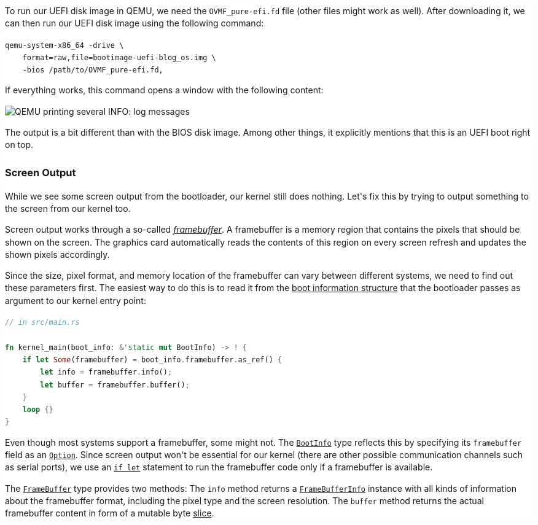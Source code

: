 [`rust-osdev/ovmf-prebuilt`]: https://github.com/rust-osdev/ovmf-prebuilt/
[ovmf-prebuilt-releases]: https://github.com/rust-osdev/ovmf-prebuilt/releases/latest

To run our UEFI disk image in QEMU, we need the `OVMF_pure-efi.fd` file (other files might work as well).
After downloading it, we can then run our UEFI disk image using the following command:

```
qemu-system-x86_64 -drive \
    format=raw,file=bootimage-uefi-blog_os.img \
    -bios /path/to/OVMF_pure-efi.fd,
```

If everything works, this command opens a window with the following content:


![QEMU printing several `INFO:` log messages](qemu-uefi.png)

The output is a bit different than with the BIOS disk image.
Among other things, it explicitly mentions that this is an UEFI boot right on top.

### Screen Output

While we see some screen output from the bootloader, our kernel still does nothing.
Let's fix this by trying to output something to the screen from our kernel too.

Screen output works through a so-called [_framebuffer_].
A framebuffer is a memory region that contains the pixels that should be shown on the screen.
The graphics card automatically reads the contents of this region on every screen refresh and updates the shown pixels accordingly.

[_framebuffer_]: https://en.wikipedia.org/wiki/Framebuffer

Since the size, pixel format, and memory location of the framebuffer can vary between different systems, we need to find out these parameters first.
The easiest way to do this is to read it from the [boot information structure][`BootInfo`] that the bootloader passes as argument to our kernel entry point:

```rust
// in src/main.rs

fn kernel_main(boot_info: &'static mut BootInfo) -> ! {
    if let Some(framebuffer) = boot_info.framebuffer.as_ref() {
        let info = framebuffer.info();
        let buffer = framebuffer.buffer();
    }
    loop {}
}
```

Even though most systems support a framebuffer, some might not.
The [`BootInfo`] type reflects this by specifying its `framebuffer` field as an [`Option`].
Since screen output won't be essential for our kernel (there are other possible communication channels such as serial ports), we use an [`if let`] statement to run the framebuffer code only if a framebuffer is available.

[`Option`]: https://doc.rust-lang.org/std/option/enum.Option.html
[`if let`]: https://doc.rust-lang.org/reference/expressions/if-expr.html#if-let-expressions

The [`FrameBuffer`] type provides two methods: The `info` method returns a [`FrameBufferInfo`] instance with all kinds of information about the framebuffer format, including the pixel type and the screen resolution.
The `buffer` method returns the actual framebuffer content in form of a mutable byte [slice].


[minimal kernel]: @/edition-3/posts/01-minimal-kernel/index.md
[QEMU]: https://www.qemu.org/
[GitHub]: https://github.com/phil-opp/blog_os
[at the bottom]: #comments
[post branch]: https://github.com/phil-opp/blog_os/tree/post-02
[ROM]: https://en.wikipedia.org/wiki/Read-only_memory
[power-on self-test]: https://en.wikipedia.org/wiki/Power-on_self-test
[BIOS]: https://en.wikipedia.org/wiki/BIOS
[UEFI]: https://en.wikipedia.org/wiki/Unified_Extensible_Firmware_Interface
[_master boot record_]: https://en.wikipedia.org/wiki/Master_boot_record
[disk partitions]: https://en.wikipedia.org/wiki/Disk_partitioning
[magic bytes]: https://en.wikipedia.org/wiki/Magic_number_(programming)
[mbr-extensions]: https://en.wikipedia.org/wiki/Master_boot_record#Sector_layout
[ELF]: https://en.wikipedia.org/wiki/Executable_and_Linkable_Format
[PE]: https://en.wikipedia.org/wiki/Portable_Executable
[call stack]: https://en.wikipedia.org/wiki/Call_stack
[real mode]: https://en.wikipedia.org/wiki/Real_mode
[protected mode]: https://en.wikipedia.org/wiki/Protected_mode
[long mode]: https://en.wikipedia.org/wiki/Long_mode
[memory segmentation]: https://en.wikipedia.org/wiki/X86_memory_segmentation
[page table]: https://en.wikipedia.org/wiki/Page_table
[multi-booting]: https://en.wikipedia.org/wiki/Multi-booting
[end-bios-support]: https://arstechnica.com/gadgets/2017/11/intel-to-kill-off-the-last-vestiges-of-the-ancient-pc-bios-by-2020/
[uefi-specification]: https://uefi.org/specifications
[digital signature]: https://en.wikipedia.org/wiki/Digital_signature
[uefi-secure-boot-lock-in]: https://arstechnica.com/information-technology/2015/03/windows-10-to-make-the-secure-boot-alt-os-lock-out-a-reality/
[coreboot]: https://www.coreboot.org/
[MBR]: https://en.wikipedia.org/wiki/Master_boot_record
[GPT]: https://en.wikipedia.org/wiki/GUID_Partition_Table
[mbr-csm]: https://bbs.archlinux.org/viewtopic.php?id=142637
[EFI system partitions]: https://en.wikipedia.org/wiki/EFI_system_partition
[FAT file system]: https://en.wikipedia.org/wiki/File_Allocation_Table
[Portable Executable (PE)]: https://en.wikipedia.org/wiki/Portable_Executable
[**UEFI Booting**]: @/edition-3/posts/02-booting/uefi/index.md
[Free Software Foundation]: https://en.wikipedia.org/wiki/Free_Software_Foundation
[Multiboot]: https://www.gnu.org/software/grub/manual/multiboot2/multiboot.html
[GNU GRUB]: https://en.wikipedia.org/wiki/GNU_GRUB
[Multiboot header]: https://www.gnu.org/software/grub/manual/multiboot/multiboot.html#OS-image-format
[adjusted default page size]: https://wiki.osdev.org/Multiboot#Multiboot_2
[boot information]: https://www.gnu.org/software/grub/manual/multiboot/multiboot.html#Boot-information-format
[first edition]: @/edition-1/_index.md
[`bootloader`]: https://crates.io/crates/bootloader
[post-build scripts]: https://github.com/rust-lang/cargo/issues/545
[`BootInfo`]: https://docs.rs/bootloader/0.11.0/bootloader/boot_info/struct.BootInfo.html
[`bootloader::BootInfo`]: https://docs.rs/bootloader/0.11.0/bootloader/boot_info/struct.BootInfo.html
[`entry_point`]: https://docs.rs/bootloader/0.11.0/bootloader/macro.entry_point.html
[`bootloader` docs]: https://docs.rs/bootloader/0.11.0/bootloader/
[cargo workspace]: https://doc.rust-lang.org/cargo/reference/workspaces.html
[`Path`]: https://doc.rust-lang.org/std/path/struct.Path.html
[`Command`]: https://doc.rust-lang.org/std/process/struct.Command.html
[`dbg!`]: https://doc.rust-lang.org/std/macro.dbg.html
[`--package`]: https://doc.rust-lang.org/cargo/commands/cargo-run.html#package-selection
[`Path::parent`]: https://doc.rust-lang.org/std/path/struct.Path.html
[`CARGO_MANIFEST_DIR`]: https://doc.rust-lang.org/cargo/reference/environment-variables.html#environment-variables-cargo-sets-for-crates
[`Path::join`]: https://doc.rust-lang.org/std/path/struct.Path.html#method.join
[rustup component]: https://rust-lang.github.io/rustup/concepts/components.html
[QEMU download page]: https://www.qemu.org/download/
[OVMF]: https://github.com/tianocore/tianocore.github.io/wiki/OVMF
[TianoCore]: https://www.tianocore.org/
[ovmf-whitepaper]: https://www.linux-kvm.org/downloads/lersek/ovmf-whitepaper-c770f8c.txt
[`FrameBuffer`]: https://docs.rs/bootloader/0.11.0/bootloader/boot_info/struct.FrameBuffer.html
[`FrameBufferInfo`]: https://docs.rs/bootloader/0.11.0/bootloader/boot_info/struct.FrameBufferInfo.html
[slice]: https://doc.rust-lang.org/std/primitive.slice.html
[Rufus]: https://rufus.ie/
[rufus-github]: https://github.com/pbatard/rufus
[Readme of `bootimage`]: https://github.com/rust-osdev/bootimage